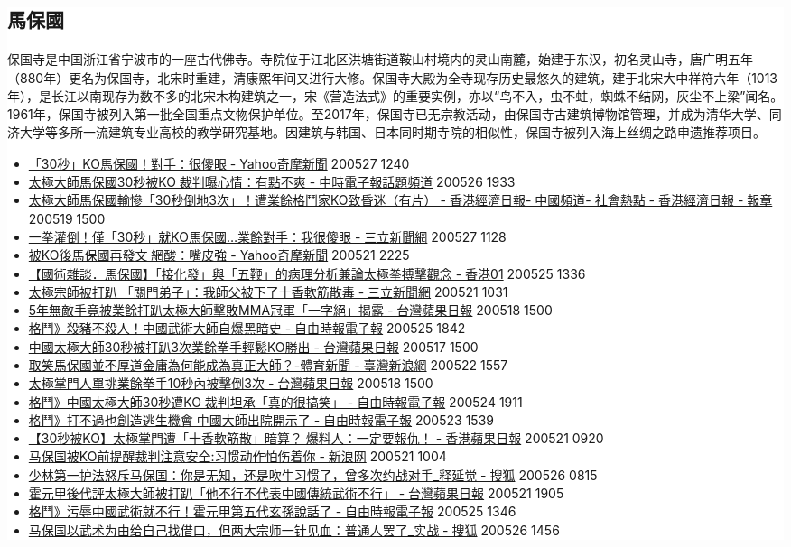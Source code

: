 ## 馬保國

保国寺是中国浙江省宁波市的一座古代佛寺。寺院位于江北区洪塘街道鞍山村境内的灵山南麓，始建于东汉，初名灵山寺，唐广明五年（880年）更名为保国寺，北宋时重建，清康熙年间又进行大修。保国寺大殿为全寺现存历史最悠久的建筑，建于北宋大中祥符六年（1013年），是长江以南现存为数不多的北宋木构建筑之一，宋《营造法式》的重要实例，亦以“鸟不入，虫不蛀，蜘蛛不结网，灰尘不上梁”闻名。1961年，保国寺被列入第一批全国重点文物保护单位。至2017年，保国寺已无宗教活动，由保国寺古建筑博物馆管理，并成为清华大学、同济大学等多所一流建筑专业高校的教学研究基地。因建筑与韩国、日本同时期寺院的相似性，保国寺被列入海上丝绸之路申遗推荐项目。
- [「30秒」KO馬保國！對手：很傻眼 - Yahoo奇摩新聞](https://tw.news.yahoo.com/30%E7%A7%92-ko%E9%A6%AC%E4%BF%9D%E5%9C%8B-%E5%B0%8D%E6%89%8B-%E5%BE%88%E5%82%BB%E7%9C%BC-032043359.html "「30秒」KO馬保國！對手：很傻眼 - Yahoo奇摩新聞") 200527 1240
- [太極大師馬保國30秒被KO 裁判曝心情：有點不爽 - 中時電子報話題頻道](https://www.chinatimes.com/hottopic/20200526005193-260803 "太極大師馬保國30秒被KO 裁判曝心情：有點不爽 - 中時電子報話題頻道") 200526 1933
- [太極大師馬保國輸慘「30秒倒地3次」！遭業餘格鬥家KO致昏迷（有片） - 香港經濟日報- 中國頻道- 社會熱點 - 香港經濟日報 - 報章](https://china.hket.com/article/2646120/%E5%A4%AA%E6%A5%B5%E5%A4%A7%E5%B8%AB%E9%A6%AC%E4%BF%9D%E5%9C%8B%E8%BC%B8%E6%85%98%E3%80%8C30%E7%A7%92%E5%80%92%E5%9C%B03%E6%AC%A1%E3%80%8D%EF%BC%81%E9%81%AD%E6%A5%AD%E9%A4%98%E6%A0%BC%E9%AC%A5%E5%AE%B6KO%E8%87%B4%E6%98%8F%E8%BF%B7%EF%BC%88%E6%9C%89%E7%89%87%EF%BC%89 "太極大師馬保國輸慘「30秒倒地3次」！遭業餘格鬥家KO致昏迷（有片） - 香港經濟日報- 中國頻道- 社會熱點 - 香港經濟日報 - 報章") 200519 1500
- [一拳灌倒！僅「30秒」就KO馬保國…業餘對手：我很傻眼 - 三立新聞網](https://www.setn.com/News.aspx?NewsID=750162 "一拳灌倒！僅「30秒」就KO馬保國…業餘對手：我很傻眼 - 三立新聞網") 200527 1128
- [被KO後馬保國再發文 網酸：嘴皮強 - Yahoo奇摩新聞](https://tw.news.yahoo.com/%E8%A2%ABko%E5%BE%8C%E9%A6%AC%E4%BF%9D%E5%9C%8B%E5%86%8D%E7%99%BC%E6%96%87-%E7%B6%B2%E9%85%B8-%E5%98%B4%E7%9A%AE%E5%BC%B7-142544385.html "被KO後馬保國再發文 網酸：嘴皮強 - Yahoo奇摩新聞") 200521 2225
- [【國術雜談．馬保國】「接化發」與「五鞭」的病理分析兼論太極拳搏擊觀念 - 香港01](https://www.hk01.com/%E6%AD%A6%E5%82%99%E5%BF%97/476233/%E5%9C%8B%E8%A1%93%E9%9B%9C%E8%AB%87-%E9%A6%AC%E4%BF%9D%E5%9C%8B-%E6%8E%A5%E5%8C%96%E7%99%BC%E8%88%87%E4%BA%94%E9%9E%AD%E7%9A%84%E7%97%85%E7%90%86%E5%88%86%E6%9E%90-%E5%A4%AA%E6%A5%B5%E6%90%8F%E6%93%8A%E8%A7%80%E5%BF%B5%E5%88%9D%E6%8E%A2 "【國術雜談．馬保國】「接化發」與「五鞭」的病理分析兼論太極拳搏擊觀念 - 香港01") 200525 1336
- [太極宗師被打趴 「關門弟子」：我師父被下了十香軟筋散毒 - 三立新聞網](https://www.setn.com/News.aspx?NewsID=746703 "太極宗師被打趴 「關門弟子」：我師父被下了十香軟筋散毒 - 三立新聞網") 200521 1031
- [5年無敵手竟被業餘打趴太極大師擊敗MMA冠軍「一字絕」揭露 - 台灣蘋果日報](https://tw.appledaily.com/international/20200518/FDMXLVDOYXWYSAN2TM5NIHTNQQ/ "5年無敵手竟被業餘打趴太極大師擊敗MMA冠軍「一字絕」揭露 - 台灣蘋果日報") 200518 1500
- [格鬥》殺豬不殺人！中國武術大師自爆黑暗史 - 自由時報電子報](https://sports.ltn.com.tw/news/breakingnews/3176958 "格鬥》殺豬不殺人！中國武術大師自爆黑暗史 - 自由時報電子報") 200525 1842
- [中國太極大師30秒被打趴3次業餘拳手輕鬆KO勝出 - 台灣蘋果日報](https://tw.appledaily.com/international/20200517/NAUP3B7WRD5PBO7LQZ5L72CZEY/ "中國太極大師30秒被打趴3次業餘拳手輕鬆KO勝出 - 台灣蘋果日報") 200517 1500
- [取笑馬保國並不厚道金庸為何能成為真正大師？-體育新聞 - 臺灣新浪網](https://news.sina.com.tw/article/20200522/35248892.html "取笑馬保國並不厚道金庸為何能成為真正大師？-體育新聞 - 臺灣新浪網") 200522 1557
- [太極掌門人單挑業餘拳手10秒內被擊倒3次 - 台灣蘋果日報](https://tw.appledaily.com/sports/20200518/BOOUUU66UROKJ2ET3BEQJM5D3E/ "太極掌門人單挑業餘拳手10秒內被擊倒3次 - 台灣蘋果日報") 200518 1500
- [格鬥》中國太極大師30秒遭KO 裁判坦承「真的很搞笑」 - 自由時報電子報](https://sports.ltn.com.tw/news/breakingnews/3176004 "格鬥》中國太極大師30秒遭KO 裁判坦承「真的很搞笑」 - 自由時報電子報") 200524 1911
- [格鬥》打不過也創造逃生機會 中國大師出院開示了 - 自由時報電子報](https://sports.ltn.com.tw/news/breakingnews/3175132 "格鬥》打不過也創造逃生機會 中國大師出院開示了 - 自由時報電子報") 200523 1539
- [【30秒被KO】太極掌門遭「十香軟筋散」暗算？ 爆料人：一定要報仇！ - 香港蘋果日報](https://hk.news.appledaily.com/china/realtime/article/20200521/60960294 "【30秒被KO】太極掌門遭「十香軟筋散」暗算？ 爆料人：一定要報仇！ - 香港蘋果日報") 200521 0920
- [马保国被KO前提醒裁判注意安全:习惯动作怕伤着你 - 新浪网](https://sports.sina.com.cn/others/freefight/2020-05-21/doc-iirczymk2746997.shtml "马保国被KO前提醒裁判注意安全:习惯动作怕伤着你 - 新浪网") 200521 1004
- [少林第一护法怒斥马保国：你是无知，还是吹牛习惯了，曾多次约战对手_释延觉 - 搜狐](http://www.sohu.com/a/397671392_131904 "少林第一护法怒斥马保国：你是无知，还是吹牛习惯了，曾多次约战对手_释延觉 - 搜狐") 200526 0815
- [霍元甲後代評太極大師被打趴「他不行不代表中國傳統武術不行」 - 台灣蘋果日報](https://tw.appledaily.com/international/20200521/XSYSGZ35UEKH4A2UL474KZ6ENM/ "霍元甲後代評太極大師被打趴「他不行不代表中國傳統武術不行」 - 台灣蘋果日報") 200521 1905
- [格鬥》污辱中國武術就不行！霍元甲第五代玄孫說話了 - 自由時報電子報](https://sports.ltn.com.tw/news/breakingnews/3176541 "格鬥》污辱中國武術就不行！霍元甲第五代玄孫說話了 - 自由時報電子報") 200525 1346
- [马保国以武术为由给自己找借口，但两大宗师一针见血：普通人罢了_实战 - 搜狐](http://www.sohu.com/a/397765924_485972 "马保国以武术为由给自己找借口，但两大宗师一针见血：普通人罢了_实战 - 搜狐") 200526 1456

